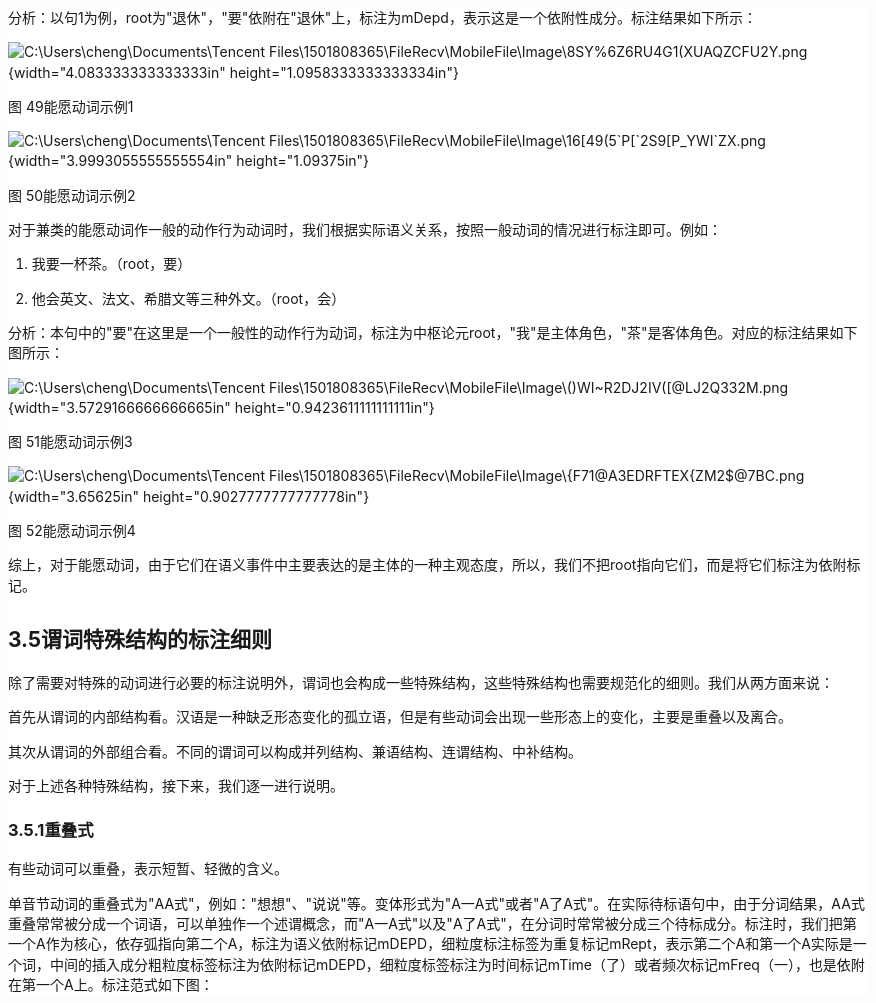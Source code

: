 分析：以句1为例，root为"退休"，"要"依附在"退休"上，标注为mDepd，表示这是一个依附性成分。标注结果如下所示：

![C:\\Users\\cheng\\Documents\\Tencent
Files\\1501808365\\FileRecv\\MobileFile\\Image\\8SY%6Z6RU4G1(XUAQZCFU2Y.png](../media/image52.png){width="4.083333333333333in"
height="1.0958333333333334in"}

图 49能愿动词示例1

![C:\\Users\\cheng\\Documents\\Tencent
Files\\1501808365\\FileRecv\\MobileFile\\Image\\16\[49(5\`P\[\`2S9\[P\_YWI\`ZX.png](../media/image53.png){width="3.9993055555555554in"
height="1.09375in"}

图 50能愿动词示例2

对于兼类的能愿动词作一般的动作行为动词时，我们根据实际语义关系，按照一般动词的情况进行标注即可。例如：

1.  我要一杯茶。（root，要）

2.  他会英文、法文、希腊文等三种外文。（root，会）

分析：本句中的"要"在这里是一个一般性的动作行为动词，标注为中枢论元root，"我"是主体角色，"茶"是客体角色。对应的标注结果如下图所示：

![C:\\Users\\cheng\\Documents\\Tencent
Files\\1501808365\\FileRecv\\MobileFile\\Image\\()WI\~R2DJ2IV(\[\@LJ2Q332M.png](../media/image54.png){width="3.5729166666666665in"
height="0.9423611111111111in"}

图 51能愿动词示例3

![C:\\Users\\cheng\\Documents\\Tencent
Files\\1501808365\\FileRecv\\MobileFile\\Image\\{F71\@A3EDRFTEX{ZM2\$\@7BC.png](../media/image55.png){width="3.65625in"
height="0.9027777777777778in"}

图 52能愿动词示例4

综上，对于能愿动词，由于它们在语义事件中主要表达的是主体的一种主观态度，所以，我们不把root指向它们，而是将它们标注为依附标记。

3.5谓词特殊结构的标注细则
-------------------------

除了需要对特殊的动词进行必要的标注说明外，谓词也会构成一些特殊结构，这些特殊结构也需要规范化的细则。我们从两方面来说：

首先从谓词的内部结构看。汉语是一种缺乏形态变化的孤立语，但是有些动词会出现一些形态上的变化，主要是重叠以及离合。

其次从谓词的外部组合看。不同的谓词可以构成并列结构、兼语结构、连谓结构、中补结构。

对于上述各种特殊结构，接下来，我们逐一进行说明。

### 3.5.1重叠式

有些动词可以重叠，表示短暂、轻微的含义。

单音节动词的重叠式为"AA式"，例如："想想"、"说说"等。变体形式为"A一A式"或者"A了A式"。在实际待标语句中，由于分词结果，AA式重叠常常被分成一个词语，可以单独作一个述谓概念，而"A一A式"以及"A了A式"，在分词时常常被分成三个待标成分。标注时，我们把第一个A作为核心，依存弧指向第二个A，标注为语义依附标记mDEPD，细粒度标注标签为重复标记mRept，表示第二个A和第一个A实际是一个词，中间的插入成分粗粒度标签标注为依附标记mDEPD，细粒度标签标注为时间标记mTime（了）或者频次标记mFreq（一），也是依附在第一个A上。标注范式如下图：
